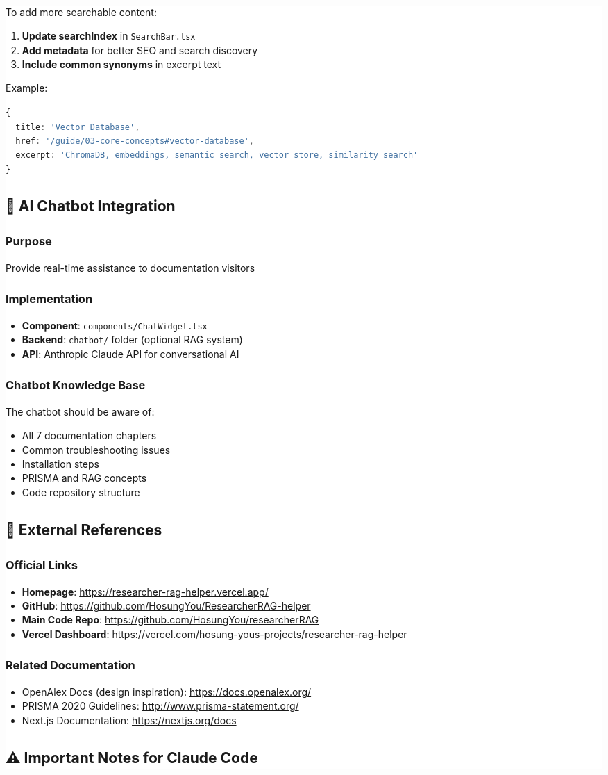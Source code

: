 To add more searchable content:

1. **Update searchIndex** in `SearchBar.tsx`
2. **Add metadata** for better SEO and search discovery
3. **Include common synonyms** in excerpt text

Example:
```typescript
{
  title: 'Vector Database',
  href: '/guide/03-core-concepts#vector-database',
  excerpt: 'ChromaDB, embeddings, semantic search, vector store, similarity search'
}
```

## 🤖 AI Chatbot Integration

### Purpose

Provide real-time assistance to documentation visitors

### Implementation

- **Component**: `components/ChatWidget.tsx`
- **Backend**: `chatbot/` folder (optional RAG system)
- **API**: Anthropic Claude API for conversational AI

### Chatbot Knowledge Base

The chatbot should be aware of:
- All 7 documentation chapters
- Common troubleshooting issues
- Installation steps
- PRISMA and RAG concepts
- Code repository structure

## 🔗 External References

### Official Links

- **Homepage**: https://researcher-rag-helper.vercel.app/
- **GitHub**: https://github.com/HosungYou/ResearcherRAG-helper
- **Main Code Repo**: https://github.com/HosungYou/researcherRAG
- **Vercel Dashboard**: https://vercel.com/hosung-yous-projects/researcher-rag-helper

### Related Documentation

- OpenAlex Docs (design inspiration): https://docs.openalex.org/
- PRISMA 2020 Guidelines: http://www.prisma-statement.org/
- Next.js Documentation: https://nextjs.org/docs

## ⚠️ Important Notes for Claude Code
